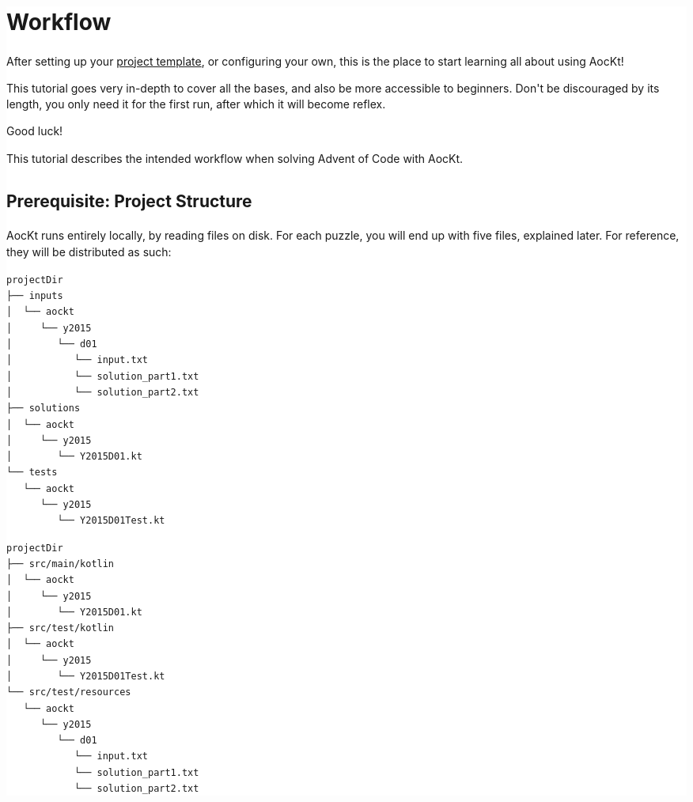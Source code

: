 # Workflow

After setting up your [project template](https://github.com/Jadarma/advent-of-code-kotlin-template), or configuring
your own, this is the place to start learning all about using AocKt!

This tutorial goes very in-depth to cover all the bases, and also be more accessible to beginners.
Don't be discouraged by its length, you only need it for the first run, after which it will become
reflex.

Good luck!

<link-summary rel="summary"/>
<tldr id="summary">
    This tutorial describes the intended workflow when solving Advent of Code with AocKt.
</tldr>

## Prerequisite: Project Structure

AocKt runs entirely locally, by reading files on disk.
For each puzzle, you will end up with five files, explained later.
For reference, they will be distributed as such:

<tabs>
<tab id="template" title="AocKt Template Project">

```text
projectDir
├── inputs
│  └── aockt
│     └── y2015
│        └── d01
│           └── input.txt
│           └── solution_part1.txt
│           └── solution_part2.txt
├── solutions
│  └── aockt
│     └── y2015
│        └── Y2015D01.kt
└── tests
   └── aockt
      └── y2015
         └── Y2015D01Test.kt
```
</tab>
<tab id="standalone" title="Standalone Gradle Project">

```text
projectDir
├── src/main/kotlin
│  └── aockt
│     └── y2015
│        └── Y2015D01.kt
├── src/test/kotlin
│  └── aockt
│     └── y2015
│        └── Y2015D01Test.kt
└── src/test/resources
   └── aockt
      └── y2015
         └── d01
            └── input.txt
            └── solution_part1.txt
            └── solution_part2.txt
```
